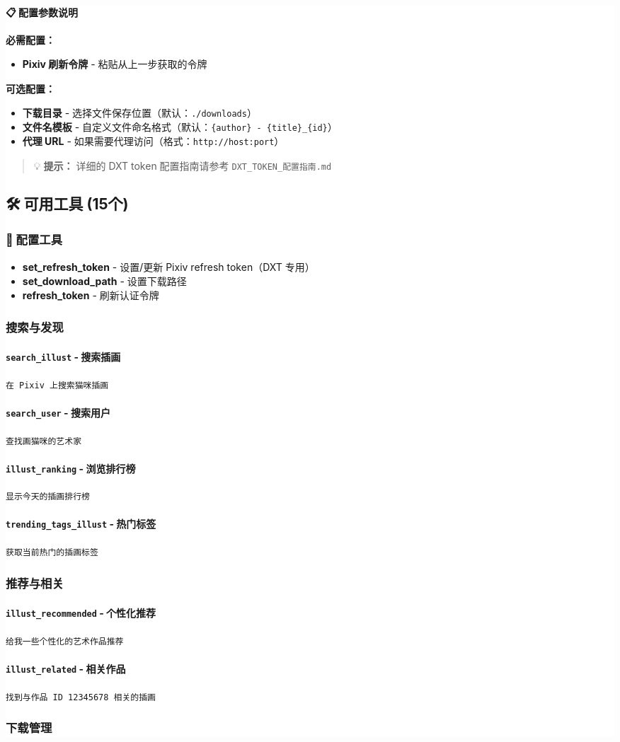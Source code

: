 #### 📋 配置参数说明

**必需配置：**
- **Pixiv 刷新令牌** - 粘贴从上一步获取的令牌

**可选配置：**
- **下载目录** - 选择文件保存位置（默认：`./downloads`）
- **文件名模板** - 自定义文件命名格式（默认：`{author} - {title}_{id}`）
- **代理 URL** - 如果需要代理访问（格式：`http://host:port`）

> 💡 **提示：** 详细的 DXT token 配置指南请参考 `DXT_TOKEN_配置指南.md`

## 🛠️ 可用工具 (15个)

### 🔧 配置工具
- **set_refresh_token** - 设置/更新 Pixiv refresh token（DXT 专用）
- **set_download_path** - 设置下载路径
- **refresh_token** - 刷新认证令牌

### 搜索与发现

#### `search_illust` - 搜索插画
```
在 Pixiv 上搜索猫咪插画
```

#### `search_user` - 搜索用户
```
查找画猫咪的艺术家
```

#### `illust_ranking` - 浏览排行榜
```
显示今天的插画排行榜
```

#### `trending_tags_illust` - 热门标签
```
获取当前热门的插画标签
```

### 推荐与相关

#### `illust_recommended` - 个性化推荐
```
给我一些个性化的艺术作品推荐
```

#### `illust_related` - 相关作品
```
找到与作品 ID 12345678 相关的插画
```

### 下载管理
